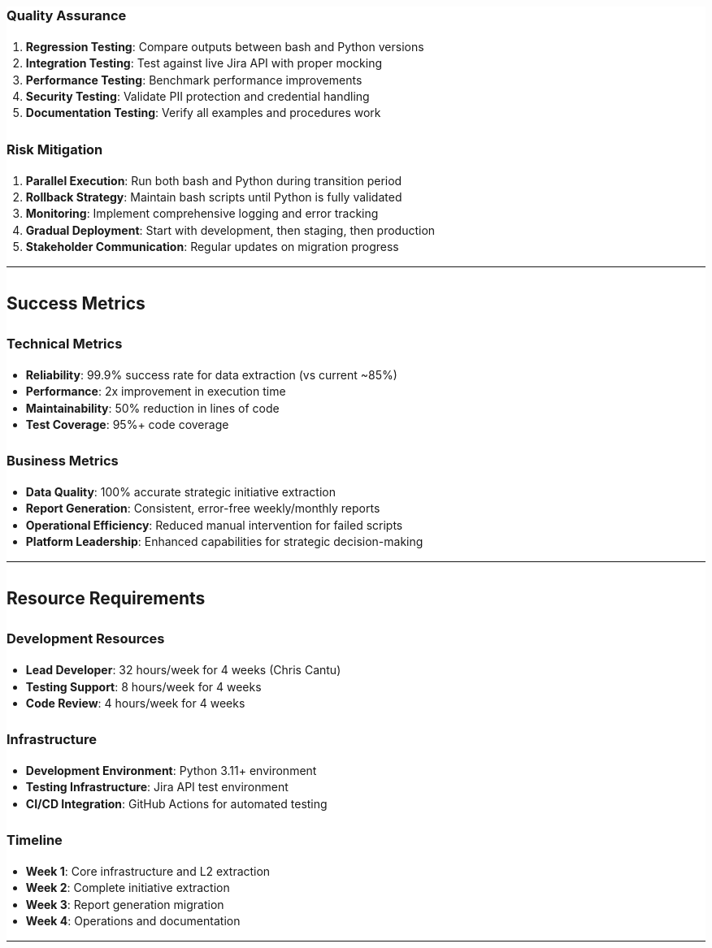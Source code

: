 ### Quality Assurance

1. **Regression Testing**: Compare outputs between bash and Python versions
2. **Integration Testing**: Test against live Jira API with proper mocking
3. **Performance Testing**: Benchmark performance improvements
4. **Security Testing**: Validate PII protection and credential handling
5. **Documentation Testing**: Verify all examples and procedures work

### Risk Mitigation

1. **Parallel Execution**: Run both bash and Python during transition period
2. **Rollback Strategy**: Maintain bash scripts until Python is fully validated
3. **Monitoring**: Implement comprehensive logging and error tracking
4. **Gradual Deployment**: Start with development, then staging, then production
5. **Stakeholder Communication**: Regular updates on migration progress

---

## Success Metrics

### Technical Metrics
- **Reliability**: 99.9% success rate for data extraction (vs current ~85%)
- **Performance**: 2x improvement in execution time
- **Maintainability**: 50% reduction in lines of code
- **Test Coverage**: 95%+ code coverage

### Business Metrics
- **Data Quality**: 100% accurate strategic initiative extraction
- **Report Generation**: Consistent, error-free weekly/monthly reports
- **Operational Efficiency**: Reduced manual intervention for failed scripts
- **Platform Leadership**: Enhanced capabilities for strategic decision-making

---

## Resource Requirements

### Development Resources
- **Lead Developer**: 32 hours/week for 4 weeks (Chris Cantu)
- **Testing Support**: 8 hours/week for 4 weeks
- **Code Review**: 4 hours/week for 4 weeks

### Infrastructure
- **Development Environment**: Python 3.11+ environment
- **Testing Infrastructure**: Jira API test environment
- **CI/CD Integration**: GitHub Actions for automated testing

### Timeline
- **Week 1**: Core infrastructure and L2 extraction
- **Week 2**: Complete initiative extraction
- **Week 3**: Report generation migration
- **Week 4**: Operations and documentation

---